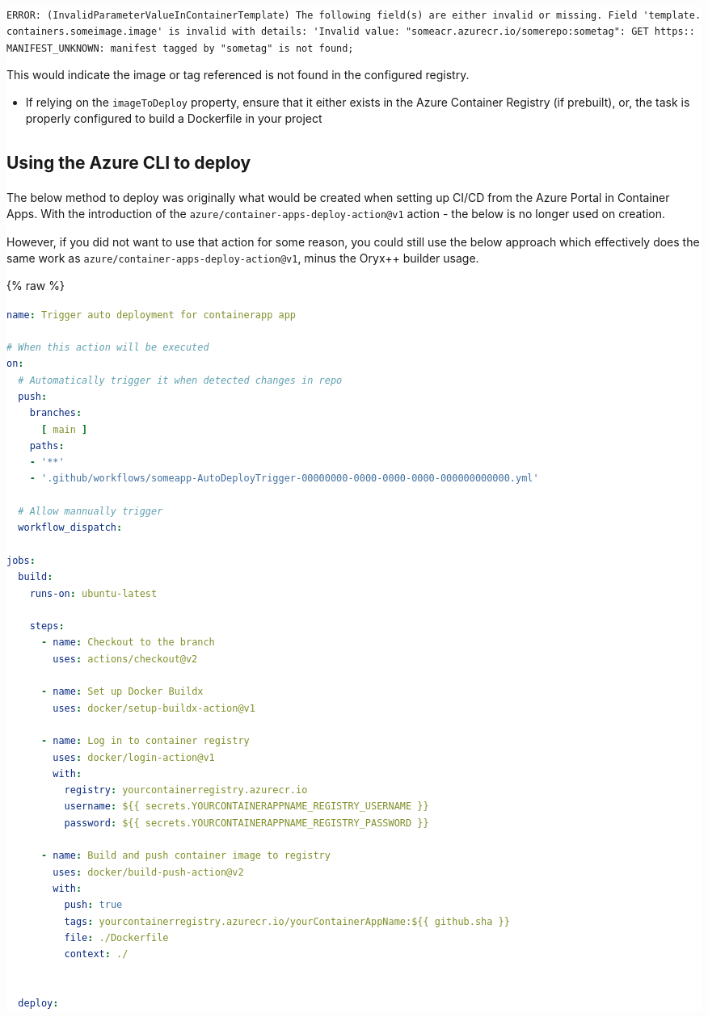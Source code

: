 ```
ERROR: (InvalidParameterValueInContainerTemplate) The following field(s) are either invalid or missing. Field 'template.containers.someimage.image' is invalid with details: 'Invalid value: "someacr.azurecr.io/somerepo:sometag": GET https:: MANIFEST_UNKNOWN: manifest tagged by "sometag" is not found;
```
This would indicate the image or tag referenced is not found in the configured registry.
- If relying on the `imageToDeploy` property, ensure that it either exists in the Azure Container Registry (if prebuilt), or, the task is properly configured to build a Dockerfile in your project

## Using the Azure CLI to deploy
The below method to deploy was originally what would be created when setting up CI/CD from the Azure Portal in Container Apps. With the introduction of the `azure/container-apps-deploy-action@v1` action - the below is no longer used on creation.

However, if you did not want to use that action for some reason, you could still use the below approach which effectively does the same work as `azure/container-apps-deploy-action@v1`, minus the Oryx++ builder usage.

{% raw %}
```yaml
name: Trigger auto deployment for containerapp app

# When this action will be executed
on:
  # Automatically trigger it when detected changes in repo
  push:
    branches: 
      [ main ]
    paths:
    - '**'
    - '.github/workflows/someapp-AutoDeployTrigger-00000000-0000-0000-0000-000000000000.yml'

  # Allow mannually trigger 
  workflow_dispatch:      

jobs:
  build:
    runs-on: ubuntu-latest

    steps:
      - name: Checkout to the branch
        uses: actions/checkout@v2

      - name: Set up Docker Buildx
        uses: docker/setup-buildx-action@v1

      - name: Log in to container registry
        uses: docker/login-action@v1
        with:
          registry: yourcontainerregistry.azurecr.io
          username: ${{ secrets.YOURCONTAINERAPPNAME_REGISTRY_USERNAME }}
          password: ${{ secrets.YOURCONTAINERAPPNAME_REGISTRY_PASSWORD }}

      - name: Build and push container image to registry
        uses: docker/build-push-action@v2
        with:
          push: true
          tags: yourcontainerregistry.azurecr.io/yourContainerAppName:${{ github.sha }}
          file: ./Dockerfile
          context: ./


  deploy:
```